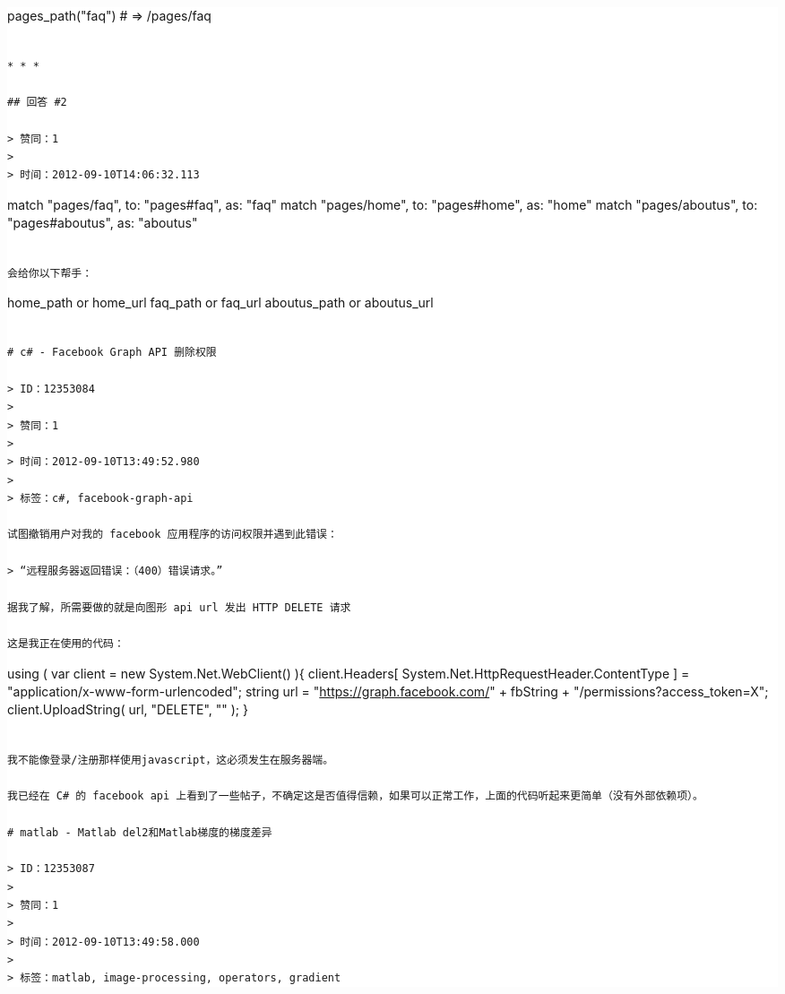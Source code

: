 pages_path("faq") # => /pages/faq 
```

* * *

## 回答 #2

> 赞同：1
> 
> 时间：2012-09-10T14:06:32.113

```
match "pages/faq", to: "pages#faq", as: "faq"
match "pages/home", to: "pages#home", as: "home"
match "pages/aboutus", to: "pages#aboutus", as: "aboutus" 
```

会给你以下帮手：

```
home_path or home_url
faq_path or faq_url
aboutus_path or aboutus_url 
```

# c# - Facebook Graph API 删除权限

> ID：12353084
> 
> 赞同：1
> 
> 时间：2012-09-10T13:49:52.980
> 
> 标签：c#, facebook-graph-api

试图撤销用户对我的 facebook 应用程序的访问权限并遇到此错误：

> “远程服务器返回错误：（400）错误请求。”

据我了解，所需要做的就是向图形 api url 发出 HTTP DELETE 请求

这是我正在使用的代码：

```
using ( var client = new System.Net.WebClient() ){
                    client.Headers[ System.Net.HttpRequestHeader.ContentType ] = "application/x-www-form-urlencoded";
                    string url = "https://graph.facebook.com/" + fbString + "/permissions?access_token=X";
                    client.UploadString( url, "DELETE", "" );
            } 
```

我不能像登录/注册那样使用javascript，这必须发生在服务器端。

我已经在 C# 的 facebook api 上看到了一些帖子，不确定这是否值得信赖，如果可以正常工作，上面的代码听起来更简单（没有外部依赖项）。

# matlab - Matlab del2和Matlab梯度的梯度差异

> ID：12353087
> 
> 赞同：1
> 
> 时间：2012-09-10T13:49:58.000
> 
> 标签：matlab, image-processing, operators, gradient

```